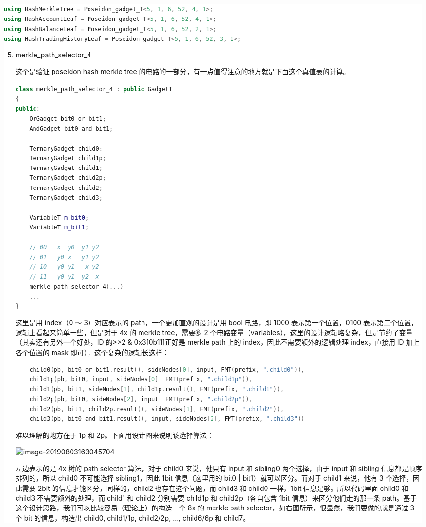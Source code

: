    ```c++
   using HashMerkleTree = Poseidon_gadget_T<5, 1, 6, 52, 4, 1>;
   using HashAccountLeaf = Poseidon_gadget_T<5, 1, 6, 52, 4, 1>;
   using HashBalanceLeaf = Poseidon_gadget_T<5, 1, 6, 52, 2, 1>;
   using HashTradingHistoryLeaf = Poseidon_gadget_T<5, 1, 6, 52, 3, 1>;
   ```

5. merkle_path_selector_4

   这个是验证 poseidon hash merkle tree 的电路的一部分，有一点值得注意的地方就是下面这个真值表的计算。

   ```c++
   class merkle_path_selector_4 : public GadgetT
   {
   public:
       OrGadget bit0_or_bit1;
       AndGadget bit0_and_bit1;

       TernaryGadget child0;
       TernaryGadget child1p;
       TernaryGadget child1;
       TernaryGadget child2p;
       TernaryGadget child2;
       TernaryGadget child3;

       VariableT m_bit0;
       VariableT m_bit1;

       // 00   x  y0  y1 y2
       // 01   y0 x   y1 y2
       // 10   y0 y1   x y2
       // 11   y0 y1  y2  x
       merkle_path_selector_4(...)
       ...
   }
   ```

   这里是用 index（0 ～ 3）对应表示的 path，一个更加直观的设计是用 bool 电路，即 1000 表示第一个位置，0100 表示第二个位置，逻辑上看起来简单一些，但是对于 4x 的 merkle tree，需要多 2 个电路变量（variables），这里的设计逻辑略复杂，但是节约了变量（其实还有另外一个好处，ID 的>>2 & 0x3[0b11]正好是 merkle path 上的 index，因此不需要额外的逻辑处理 index，直接用 ID 加上各个位置的 mask 即可），这个复杂的逻辑长这样：

   ```c++
       child0(pb, bit0_or_bit1.result(), sideNodes[0], input, FMT(prefix, ".child0")),
       child1p(pb, bit0, input, sideNodes[0], FMT(prefix, ".child1p")),
       child1(pb, bit1, sideNodes[1], child1p.result(), FMT(prefix, ".child1")),
       child2p(pb, bit0, sideNodes[2], input, FMT(prefix, ".child2p")),
       child2(pb, bit1, child2p.result(), sideNodes[1], FMT(prefix, ".child2")),
       child3(pb, bit0_and_bit1.result(), input, sideNodes[2], FMT(prefix, ".child3"))
   ```

   难以理解的地方在于 1p 和 2p。下面用设计图来说明该选择算法：

   ![image-20190803163045704](https://user-images.githubusercontent.com/26989346/63238850-f395f300-c27a-11e9-9df9-ea86c5a400cf.png)

   左边表示的是 4x 树的 path selector 算法，对于 child0 来说，他只有 input 和 sibling0 两个选择，由于 input 和 sibling 信息都是顺序排列的，所以 child0 不可能选择 sibling1，因此 1bit 信息（这里用的 bit0 | bit1）就可以区分。而对于 child1 来说，他有 3 个选择，因此需要 2bit 的信息才能区分，同样的，child2 也存在这个问题，而 child3 和 child0 一样，1bit 信息足够。所以代码里面 child0 和 child3 不需要额外的处理，而 child1 和 child2 分别需要 child1p 和 child2p（各自包含 1bit 信息）来区分他们走的那一条 path。基于这个设计思路，我们可以比较容易（理论上）的构造一个 8x 的 merkle path selector，如右图所示，很显然，我们要做的就是通过 3 个 bit 的信息，构造出 child0, child1/1p, child2/2p, ..., child6/6p 和 child7。
